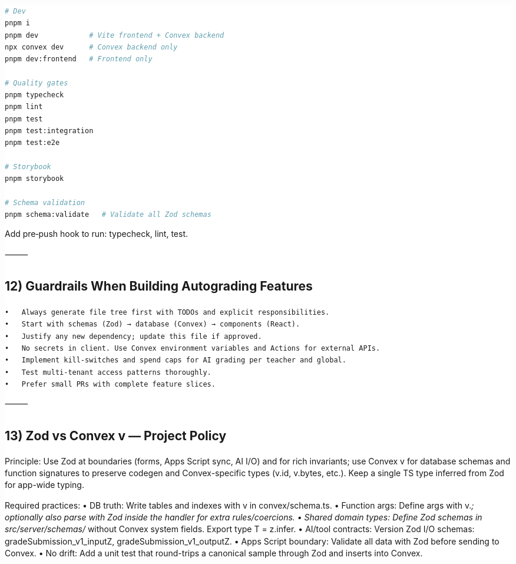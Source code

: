 ```bash
# Dev
pnpm i
pnpm dev            # Vite frontend + Convex backend
npx convex dev      # Convex backend only
pnpm dev:frontend   # Frontend only

# Quality gates
pnpm typecheck
pnpm lint
pnpm test
pnpm test:integration
pnpm test:e2e

# Storybook
pnpm storybook

# Schema validation
pnpm schema:validate   # Validate all Zod schemas
```

Add pre‑push hook to run: typecheck, lint, test.

⸻

## 12) Guardrails When Building Autograding Features
	•	Always generate file tree first with TODOs and explicit responsibilities.
	•	Start with schemas (Zod) → database (Convex) → components (React).
	•	Justify any new dependency; update this file if approved.
	•	No secrets in client. Use Convex environment variables and Actions for external APIs.
	•	Implement kill‑switches and spend caps for AI grading per teacher and global.
	•	Test multi-tenant access patterns thoroughly.
	•	Prefer small PRs with complete feature slices.

⸻

## 13) Zod vs Convex v — Project Policy

Principle: Use Zod at boundaries (forms, Apps Script sync, AI I/O) and for rich invariants; use Convex v for database schemas and function signatures to preserve codegen and Convex-specific types (v.id, v.bytes, etc.). Keep a single TS type inferred from Zod for app-wide typing.

Required practices:
	•	DB truth: Write tables and indexes with v in convex/schema.ts.
	•	Function args: Define args with v.*; optionally also parse with Zod inside the handler for extra rules/coercions.
	•	Shared domain types: Define Zod schemas in src/server/schemas/* without Convex system fields. Export type T = z.infer<typeof TZ>.
	•	AI/tool contracts: Version Zod I/O schemas: gradeSubmission_v1_inputZ, gradeSubmission_v1_outputZ.
	•	Apps Script boundary: Validate all data with Zod before sending to Convex.
	•	No drift: Add a unit test that round-trips a canonical sample through Zod and inserts into Convex.
